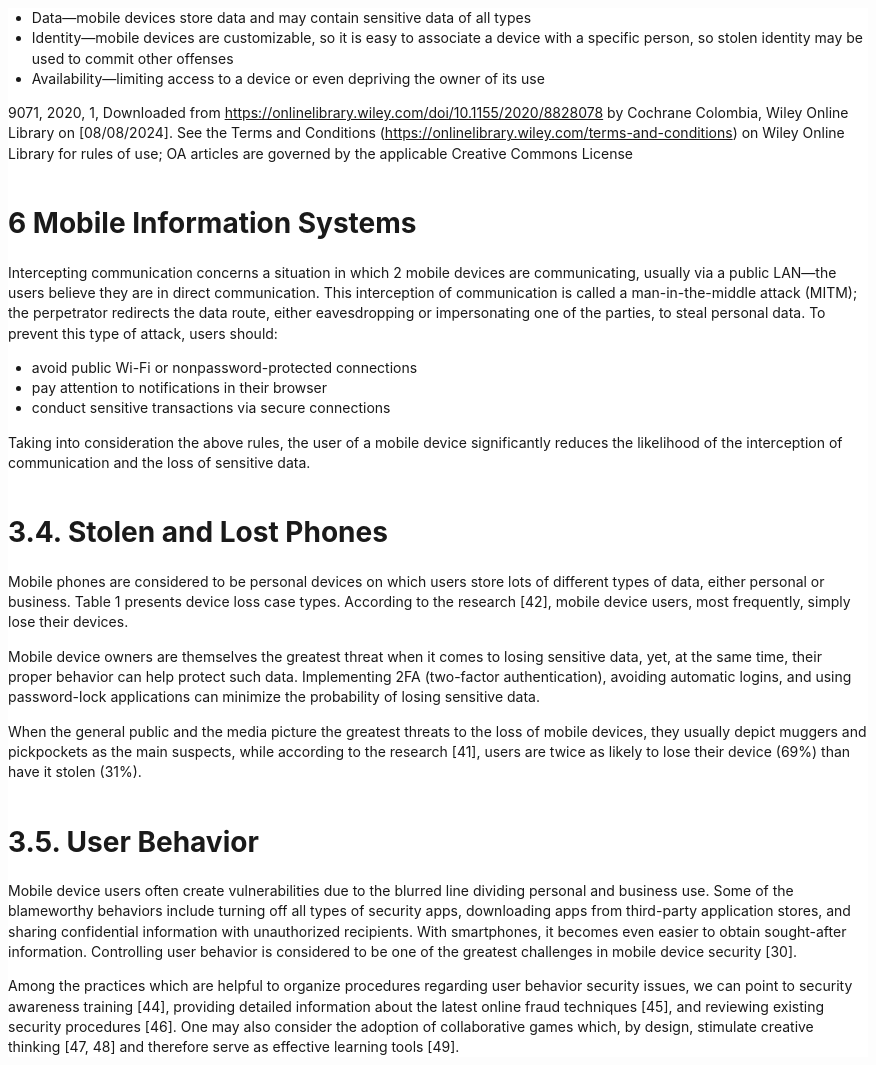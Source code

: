 - Data—mobile devices store data and may contain sensitive data of all types
- Identity—mobile devices are customizable, so it is easy to associate a device with a specific person, so stolen identity may be used to commit other offenses
- Availability—limiting access to a device or even depriving the owner of its use

9071, 2020, 1, Downloaded from https://onlinelibrary.wiley.com/doi/10.1155/2020/8828078 by Cochrane Colombia, Wiley Online Library on [08/08/2024]. See the Terms and Conditions (https://onlinelibrary.wiley.com/terms-and-conditions) on Wiley Online Library for rules of use; OA articles are governed by the applicable Creative Commons License

# 6 Mobile Information Systems

Intercepting communication concerns a situation in which 2 mobile devices are communicating, usually via a public LAN—the users believe they are in direct communication. This interception of communication is called a man-in-the-middle attack (MITM); the perpetrator redirects the data route, either eavesdropping or impersonating one of the parties, to steal personal data. To prevent this type of attack, users should:

- avoid public Wi-Fi or nonpassword-protected connections
- pay attention to notifications in their browser
- conduct sensitive transactions via secure connections

Taking into consideration the above rules, the user of a mobile device significantly reduces the likelihood of the interception of communication and the loss of sensitive data.

# 3.4. Stolen and Lost Phones

Mobile phones are considered to be personal devices on which users store lots of different types of data, either personal or business. Table 1 presents device loss case types. According to the research [42], mobile device users, most frequently, simply lose their devices.

Mobile device owners are themselves the greatest threat when it comes to losing sensitive data, yet, at the same time, their proper behavior can help protect such data. Implementing 2FA (two-factor authentication), avoiding automatic logins, and using password-lock applications can minimize the probability of losing sensitive data.

When the general public and the media picture the greatest threats to the loss of mobile devices, they usually depict muggers and pickpockets as the main suspects, while according to the research [41], users are twice as likely to lose their device (69%) than have it stolen (31%).

# 3.5. User Behavior

Mobile device users often create vulnerabilities due to the blurred line dividing personal and business use. Some of the blameworthy behaviors include turning off all types of security apps, downloading apps from third-party application stores, and sharing confidential information with unauthorized recipients. With smartphones, it becomes even easier to obtain sought-after information. Controlling user behavior is considered to be one of the greatest challenges in mobile device security [30].

Among the practices which are helpful to organize procedures regarding user behavior security issues, we can point to security awareness training [44], providing detailed information about the latest online fraud techniques [45], and reviewing existing security procedures [46]. One may also consider the adoption of collaborative games which, by design, stimulate creative thinking [47, 48] and therefore serve as effective learning tools [49].

